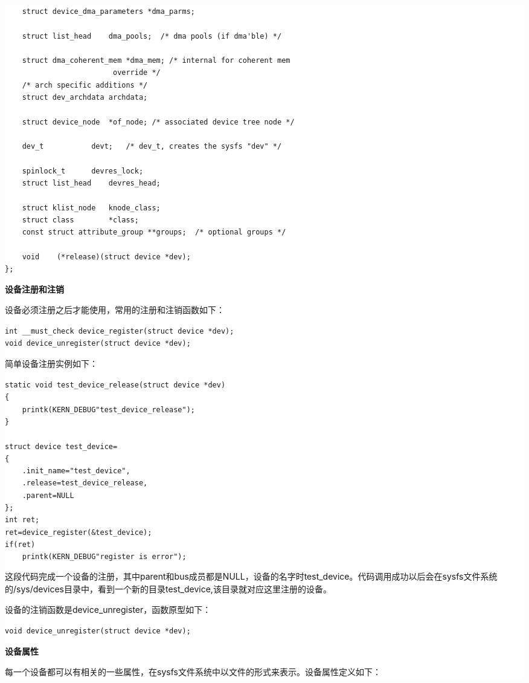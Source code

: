 		struct device_dma_parameters *dma_parms;
	
		struct list_head	dma_pools;	/* dma pools (if dma'ble) */
	
		struct dma_coherent_mem	*dma_mem; /* internal for coherent mem
						     override */
		/* arch specific additions */
		struct dev_archdata	archdata;
	
		struct device_node	*of_node; /* associated device tree node */
	
		dev_t			devt;	/* dev_t, creates the sysfs "dev" */
	
		spinlock_t		devres_lock;
		struct list_head	devres_head;
	
		struct klist_node	knode_class;
		struct class		*class;
		const struct attribute_group **groups;	/* optional groups */
	
		void	(*release)(struct device *dev);
	};


**设备注册和注销**

设备必须注册之后才能使用，常用的注册和注销函数如下：

	int __must_check device_register(struct device *dev);
	void device_unregister(struct device *dev);

简单设备注册实例如下：

	static void test_device_release(struct device *dev)
	{
		printk(KERN_DEBUG"test_device_release");
	}
	
	struct device test_device=
	{
		.init_name="test_device",
		.release=test_device_release,
		.parent=NULL
	};
	int ret;
	ret=device_register(&test_device);
	if(ret)
		printk(KERN_DEBUG"register is error");

这段代码完成一个设备的注册，其中parent和bus成员都是NULL，设备的名字时test\_device。代码调用成功以后会在sysfs文件系统的/sys/devices目录中，看到一个新的目录test\_device,该目录就对应这里注册的设备。

设备的注销函数是device\_unregister，函数原型如下：

	void device_unregister(struct device *dev);

**设备属性**

每一个设备都可以有相关的一些属性，在sysfs文件系统中以文件的形式来表示。设备属性定义如下：

